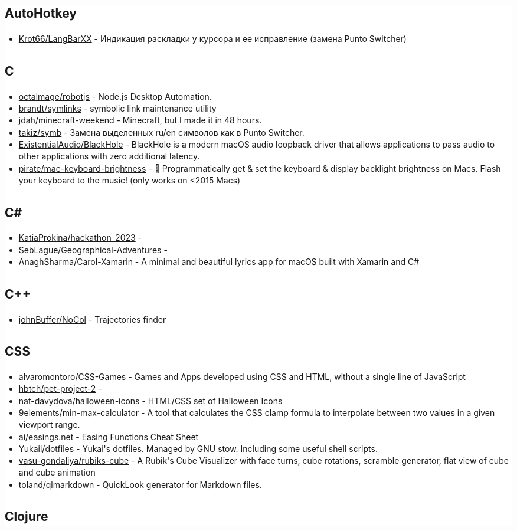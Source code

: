 ## AutoHotkey 

- [Krot66/LangBarXX](https://github.com/Krot66/LangBarXX) - Индикация раскладки у курсора и ее исправление (замена Punto Switcher)

## C 

- [octalmage/robotjs](https://github.com/octalmage/robotjs) - Node.js Desktop Automation.
- [brandt/symlinks](https://github.com/brandt/symlinks) - symbolic link maintenance utility
- [jdah/minecraft-weekend](https://github.com/jdah/minecraft-weekend) - Minecraft, but I made it in 48 hours.
- [takiz/symb](https://github.com/takiz/symb) - Замена выделенных ru/en символов как в Punto Switcher.
- [ExistentialAudio/BlackHole](https://github.com/ExistentialAudio/BlackHole) - BlackHole is a modern macOS audio loopback driver that allows applications to pass audio to other applications with zero additional latency.
- [pirate/mac-keyboard-brightness](https://github.com/pirate/mac-keyboard-brightness) - 🔆 Programmatically get & set the keyboard & display backlight brightness on Macs. Flash your keyboard to the music! (only works on &lt;2015 Macs)

## C# # 

- [KatiaProkina/hackathon_2023](https://github.com/KatiaProkina/hackathon_2023) - 
- [SebLague/Geographical-Adventures](https://github.com/SebLague/Geographical-Adventures) - 
- [AnaghSharma/Carol-Xamarin](https://github.com/AnaghSharma/Carol-Xamarin) - A minimal and beautiful lyrics app for macOS built with Xamarin and C#

## C++ 

- [johnBuffer/NoCol](https://github.com/johnBuffer/NoCol) - Trajectories finder

## CSS 

- [alvaromontoro/CSS-Games](https://github.com/alvaromontoro/CSS-Games) - Games and Apps developed using CSS and HTML, without a single line of JavaScript
- [hbtch/pet-project-2](https://github.com/hbtch/pet-project-2) - 
- [nat-davydova/halloween-icons](https://github.com/nat-davydova/halloween-icons) - HTML/CSS set of Halloween Icons
- [9elements/min-max-calculator](https://github.com/9elements/min-max-calculator) - A tool that calculates the CSS clamp formula to interpolate between two values in a given viewport range.
- [ai/easings.net](https://github.com/ai/easings.net) - Easing Functions Cheat Sheet
- [Yukaii/dotfiles](https://github.com/Yukaii/dotfiles) - Yukai's dotfiles. Managed by GNU stow. Including some useful shell scripts.
- [vasu-gondaliya/rubiks-cube](https://github.com/vasu-gondaliya/rubiks-cube) - A Rubik's Cube Visualizer with face turns, cube rotations, scramble generator, flat view of cube and cube animation
- [toland/qlmarkdown](https://github.com/toland/qlmarkdown) - QuickLook generator for Markdown files.

## Clojure 
